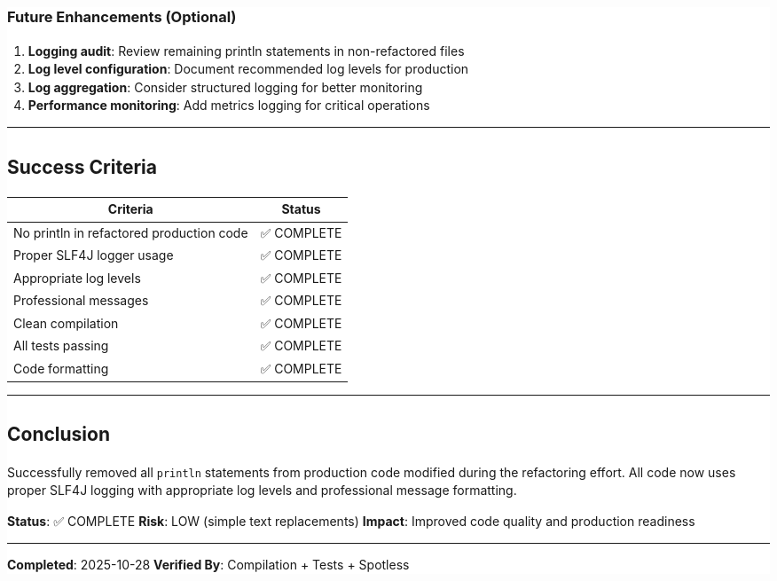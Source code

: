 ### Future Enhancements (Optional)
1. **Logging audit**: Review remaining println statements in non-refactored files
2. **Log level configuration**: Document recommended log levels for production
3. **Log aggregation**: Consider structured logging for better monitoring
4. **Performance monitoring**: Add metrics logging for critical operations

---

## Success Criteria

| **Criteria** | **Status** |
|-------------|-----------|
| No println in refactored production code | ✅ COMPLETE |
| Proper SLF4J logger usage | ✅ COMPLETE |
| Appropriate log levels | ✅ COMPLETE |
| Professional messages | ✅ COMPLETE |
| Clean compilation | ✅ COMPLETE |
| All tests passing | ✅ COMPLETE |
| Code formatting | ✅ COMPLETE |

---

## Conclusion

Successfully removed all `println` statements from production code modified during the refactoring effort. All code now uses proper SLF4J logging with appropriate log levels and professional message formatting.

**Status**: ✅ COMPLETE
**Risk**: LOW (simple text replacements)
**Impact**: Improved code quality and production readiness

---

**Completed**: 2025-10-28
**Verified By**: Compilation + Tests + Spotless
